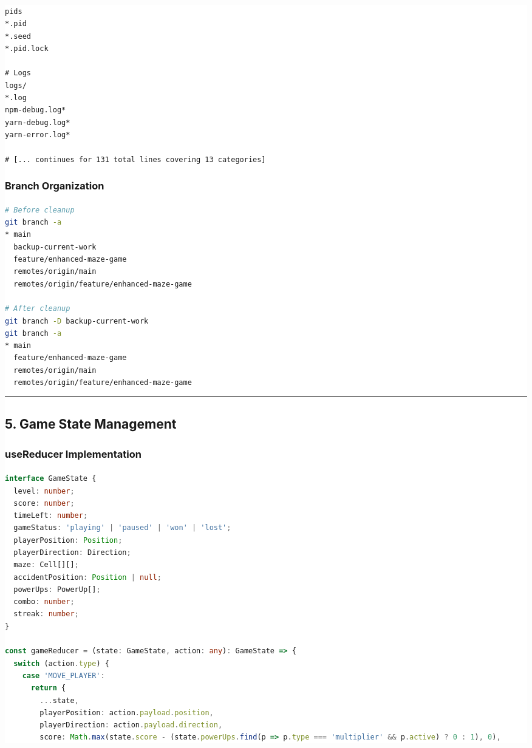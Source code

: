 ```gitignore
pids
*.pid
*.seed
*.pid.lock

# Logs
logs/
*.log
npm-debug.log*
yarn-debug.log*
yarn-error.log*

# [... continues for 131 total lines covering 13 categories]
```

### Branch Organization
```bash
# Before cleanup
git branch -a
* main
  backup-current-work
  feature/enhanced-maze-game
  remotes/origin/main
  remotes/origin/feature/enhanced-maze-game

# After cleanup
git branch -D backup-current-work
git branch -a
* main
  feature/enhanced-maze-game  
  remotes/origin/main
  remotes/origin/feature/enhanced-maze-game
```

---

## 5. Game State Management

### useReducer Implementation
```typescript
interface GameState {
  level: number;
  score: number;
  timeLeft: number;
  gameStatus: 'playing' | 'paused' | 'won' | 'lost';
  playerPosition: Position;
  playerDirection: Direction;
  maze: Cell[][];
  accidentPosition: Position | null;
  powerUps: PowerUp[];
  combo: number;
  streak: number;
}

const gameReducer = (state: GameState, action: any): GameState => {
  switch (action.type) {
    case 'MOVE_PLAYER':
      return {
        ...state,
        playerPosition: action.payload.position,
        playerDirection: action.payload.direction,
        score: Math.max(state.score - (state.powerUps.find(p => p.type === 'multiplier' && p.active) ? 0 : 1), 0),
```